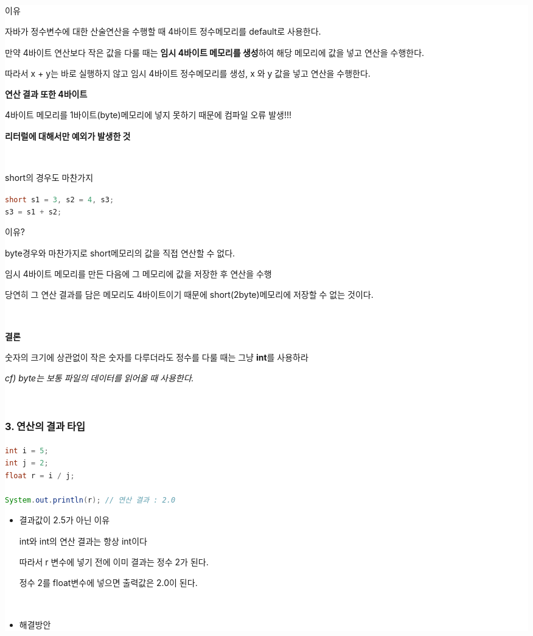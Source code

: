 
이유

자바가 정수변수에 대한 산술연산을 수행할 때 4바이트 정수메모리를 default로 사용한다.

만약 4바이트 연산보다 작은 값을 다룰 때는 **임시 4바이트 메모리를 생성**하여 해당 메모리에 값을 넣고 연산을 수행한다.

따라서 x + y는 바로 실행하지 않고 임시 4바이트 정수메모리를 생성, x 와 y 값을 넣고 연산을 수행한다.

**연산 결과 또한 4바이트**

4바이트 메모리를 1바이트(byte)메모리에 넣지 못하기 때문에 컴파일 오류 발생!!!

**리터럴에 대해서만 예외가 발생한 것**

</br>

short의 경우도 마찬가지

```java
short s1 = 3, s2 = 4, s3;
s3 = s1 + s2;
```


이유?

byte경우와 마찬가지로 short메모리의 값을 직접 연산할 수 없다.

임시 4바이트 메모리를 만든 다음에 그 메모리에 값을 저장한 후 연산을 수행

당연히 그 연산 결과를 담은 메모리도 4바이트이기 때문에 short(2byte)메모리에 저장할 수 없는 것이다.

</br>

**결론**

숫자의 크기에 상관없이 작은 숫자를 다루더라도 정수를 다룰 때는 그냥 **int**를 사용하라

_cf) byte는 보통 파일의 데이터를 읽어올 때 사용한다._

</br>

### 3. 연산의 결과 타입

```java
int i = 5;
int j = 2;
float r = i / j;

System.out.println(r); // 연산 결과 : 2.0
```

- 결과값이 2.5가 아닌 이유

    int와 int의 연산 결과는 항상 int이다
    
    따라서 r 변수에 넣기 전에 이미 결과는 정수 2가 된다.
    
    정수 2를 float변수에 넣으면 출력값은 2.0이 된다.

</br>

- 해결방안
